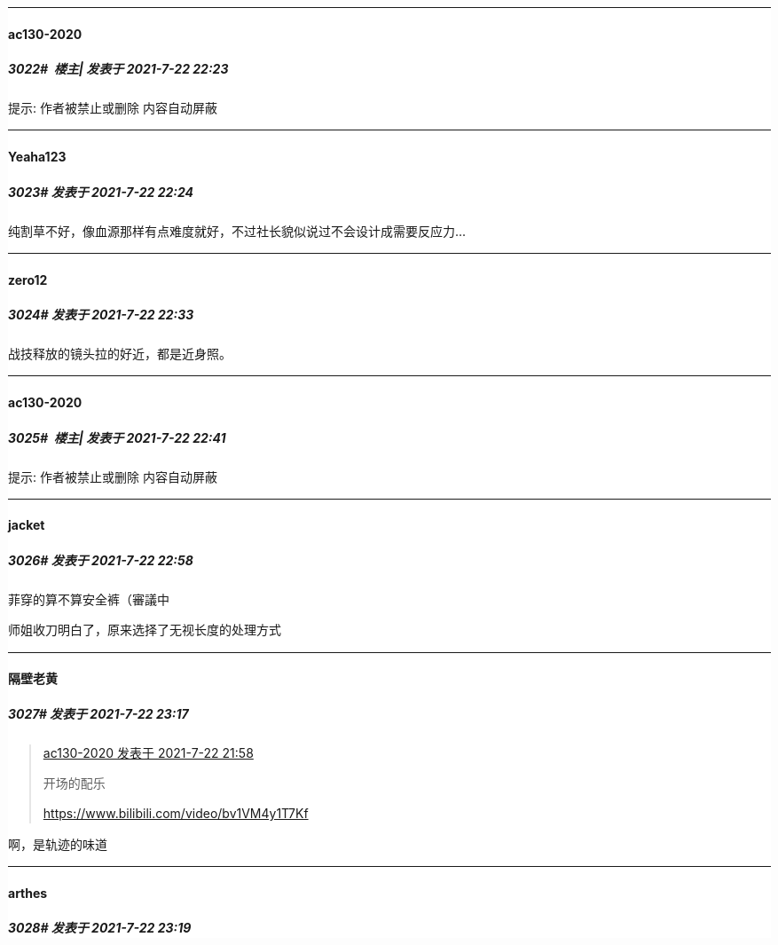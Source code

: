 *****

####  ac130-2020  
##### 3022#         楼主| 发表于 2021-7-22 22:23

提示: 作者被禁止或删除 内容自动屏蔽

*****

####  Yeaha123  
##### 3023#       发表于 2021-7-22 22:24

纯割草不好，像血源那样有点难度就好，不过社长貌似说过不会设计成需要反应力...

*****

####  zero12  
##### 3024#       发表于 2021-7-22 22:33

战技释放的镜头拉的好近，都是近身照。

*****

####  ac130-2020  
##### 3025#         楼主| 发表于 2021-7-22 22:41

提示: 作者被禁止或删除 内容自动屏蔽

*****

####  jacket  
##### 3026#       发表于 2021-7-22 22:58

菲穿的算不算安全裤（審議中

师姐收刀明白了，原来选择了无视长度的处理方式

*****

####  隔壁老黄  
##### 3027#       发表于 2021-7-22 23:17

<blockquote><a href="httphttps://bbs.saraba1st.com/2b/forum.php?mod=redirect&amp;goto=findpost&amp;pid=52062535&amp;ptid=1977906" target="_blank">ac130-2020 发表于 2021-7-22 21:58</a>

开场的配乐

https://www.bilibili.com/video/bv1VM4y1T7Kf</blockquote>
啊，是轨迹的味道

*****

####  arthes  
##### 3028#       发表于 2021-7-22 23:19
